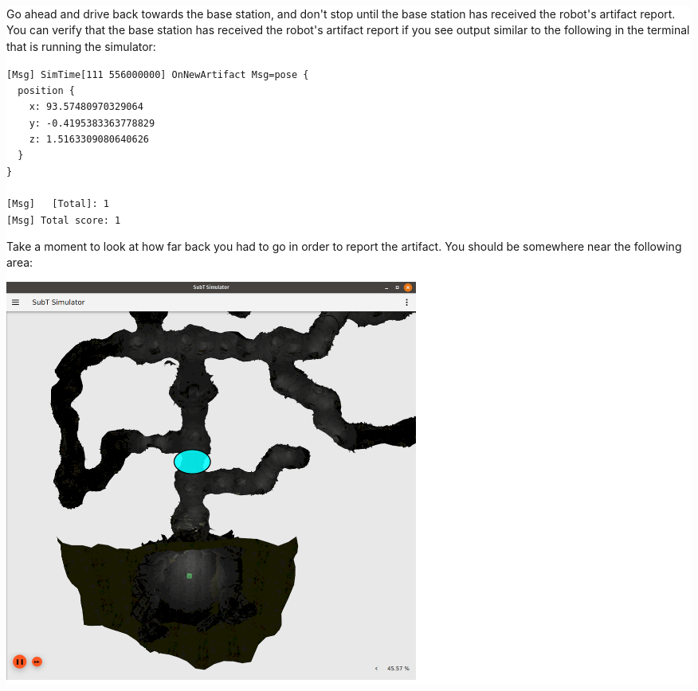 Go ahead and drive back towards the base station, and don't stop until the base station has received the robot's artifact report.
You can verify that the base station has received the robot's artifact report if you see output similar to the following in the terminal that is running the simulator:

```
[Msg] SimTime[111 556000000] OnNewArtifact Msg=pose {
  position {
    x: 93.57480970329064
    y: -0.4195383363778829
    z: 1.5163309080640626
  }
}

[Msg]   [Total]: 1
[Msg] Total score: 1
```

Take a moment to look at how far back you had to go in order to report the artifact. You should be somewhere near the following area:

<img src="./images/reporting_area_without_breadcrumbs.png" alt="Reporting area without breadcrumbs" height="500">
